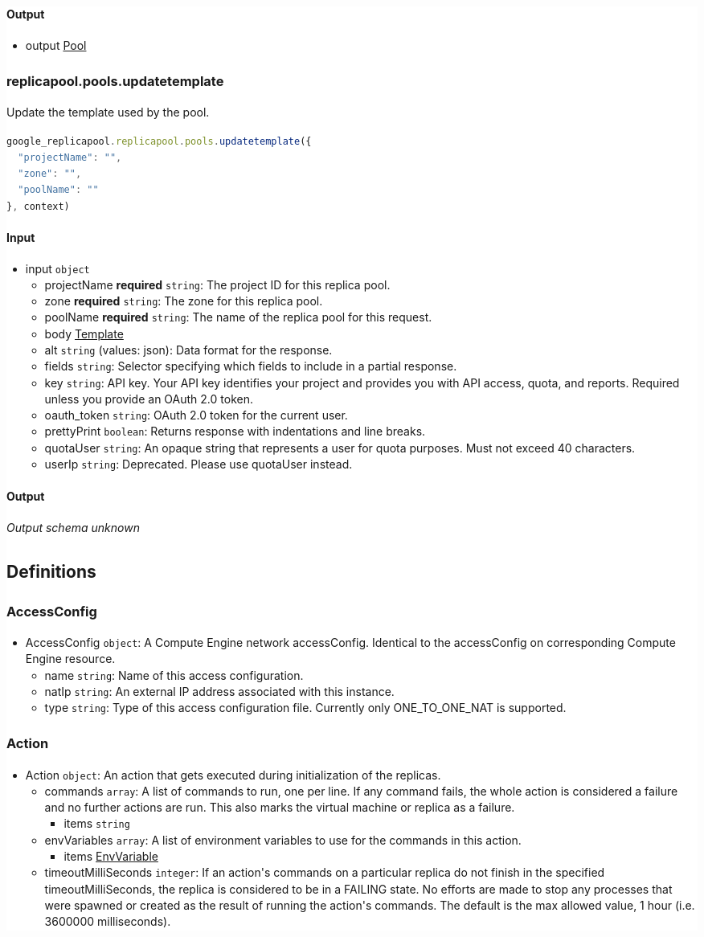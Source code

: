 #### Output
* output [Pool](#pool)

### replicapool.pools.updatetemplate
Update the template used by the pool.


```js
google_replicapool.replicapool.pools.updatetemplate({
  "projectName": "",
  "zone": "",
  "poolName": ""
}, context)
```

#### Input
* input `object`
  * projectName **required** `string`: The project ID for this replica pool.
  * zone **required** `string`: The zone for this replica pool.
  * poolName **required** `string`: The name of the replica pool for this request.
  * body [Template](#template)
  * alt `string` (values: json): Data format for the response.
  * fields `string`: Selector specifying which fields to include in a partial response.
  * key `string`: API key. Your API key identifies your project and provides you with API access, quota, and reports. Required unless you provide an OAuth 2.0 token.
  * oauth_token `string`: OAuth 2.0 token for the current user.
  * prettyPrint `boolean`: Returns response with indentations and line breaks.
  * quotaUser `string`: An opaque string that represents a user for quota purposes. Must not exceed 40 characters.
  * userIp `string`: Deprecated. Please use quotaUser instead.

#### Output
*Output schema unknown*



## Definitions

### AccessConfig
* AccessConfig `object`: A Compute Engine network accessConfig. Identical to the accessConfig on corresponding Compute Engine resource.
  * name `string`: Name of this access configuration.
  * natIp `string`: An external IP address associated with this instance.
  * type `string`: Type of this access configuration file. Currently only ONE_TO_ONE_NAT is supported.

### Action
* Action `object`: An action that gets executed during initialization of the replicas.
  * commands `array`: A list of commands to run, one per line. If any command fails, the whole action is considered a failure and no further actions are run. This also marks the virtual machine or replica as a failure.
    * items `string`
  * envVariables `array`: A list of environment variables to use for the commands in this action.
    * items [EnvVariable](#envvariable)
  * timeoutMilliSeconds `integer`: If an action's commands on a particular replica do not finish in the specified timeoutMilliSeconds, the replica is considered to be in a FAILING state. No efforts are made to stop any processes that were spawned or created as the result of running the action's commands. The default is the max allowed value, 1 hour (i.e. 3600000 milliseconds).
